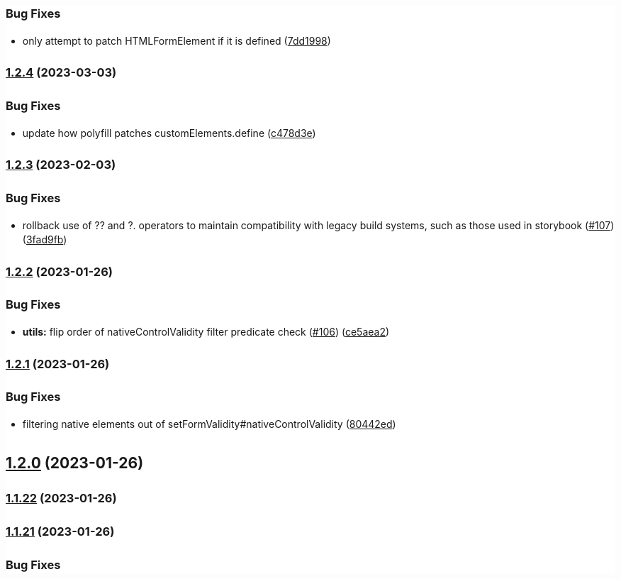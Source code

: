 ### Bug Fixes

- only attempt to patch HTMLFormElement if it is defined ([7dd1998](https://github.com/calebdwilliams/element-internals-polyfill/commit/7dd19982f34e1f54835d76e389570bba926f39a6))

### [1.2.4](https://github.com/calebdwilliams/element-internals-polyfill/compare/v1.2.3...v1.2.4) (2023-03-03)

### Bug Fixes

- update how polyfill patches customElements.define ([c478d3e](https://github.com/calebdwilliams/element-internals-polyfill/commit/c478d3e3f71d90ac38f272e3c4b414b1dbed3652))

### [1.2.3](https://github.com/calebdwilliams/element-internals-polyfill/compare/v1.2.2...v1.2.3) (2023-02-03)

### Bug Fixes

- rollback use of ?? and ?. operators to maintain compatibility with legacy build systems, such as those used in storybook ([#107](https://github.com/calebdwilliams/element-internals-polyfill/issues/107)) ([3fad9fb](https://github.com/calebdwilliams/element-internals-polyfill/commit/3fad9fb3f47a21745b123b5d580b339cfc7349fb))

### [1.2.2](https://github.com/calebdwilliams/element-internals-polyfill/compare/v1.2.1...v1.2.2) (2023-01-26)

### Bug Fixes

- **utils:** flip order of nativeControlValidity filter predicate check ([#106](https://github.com/calebdwilliams/element-internals-polyfill/issues/106)) ([ce5aea2](https://github.com/calebdwilliams/element-internals-polyfill/commit/ce5aea287259a8aeaf1c1fdc4a2b4edfd101431f))

### [1.2.1](https://github.com/calebdwilliams/element-internals-polyfill/compare/v1.2.0...v1.2.1) (2023-01-26)

### Bug Fixes

- filtering native elements out of setFormValidity#nativeControlValidity ([80442ed](https://github.com/calebdwilliams/element-internals-polyfill/commit/80442edc500db999ab180060918d75232c07e8cd))

## [1.2.0](https://github.com/calebdwilliams/element-internals-polyfill/compare/v1.1.22...v1.2.0) (2023-01-26)

### [1.1.22](https://github.com/calebdwilliams/element-internals-polyfill/compare/v1.1.21...v1.1.22) (2023-01-26)

### [1.1.21](https://github.com/calebdwilliams/element-internals-polyfill/compare/v1.1.19...v1.1.21) (2023-01-26)

### Bug Fixes
